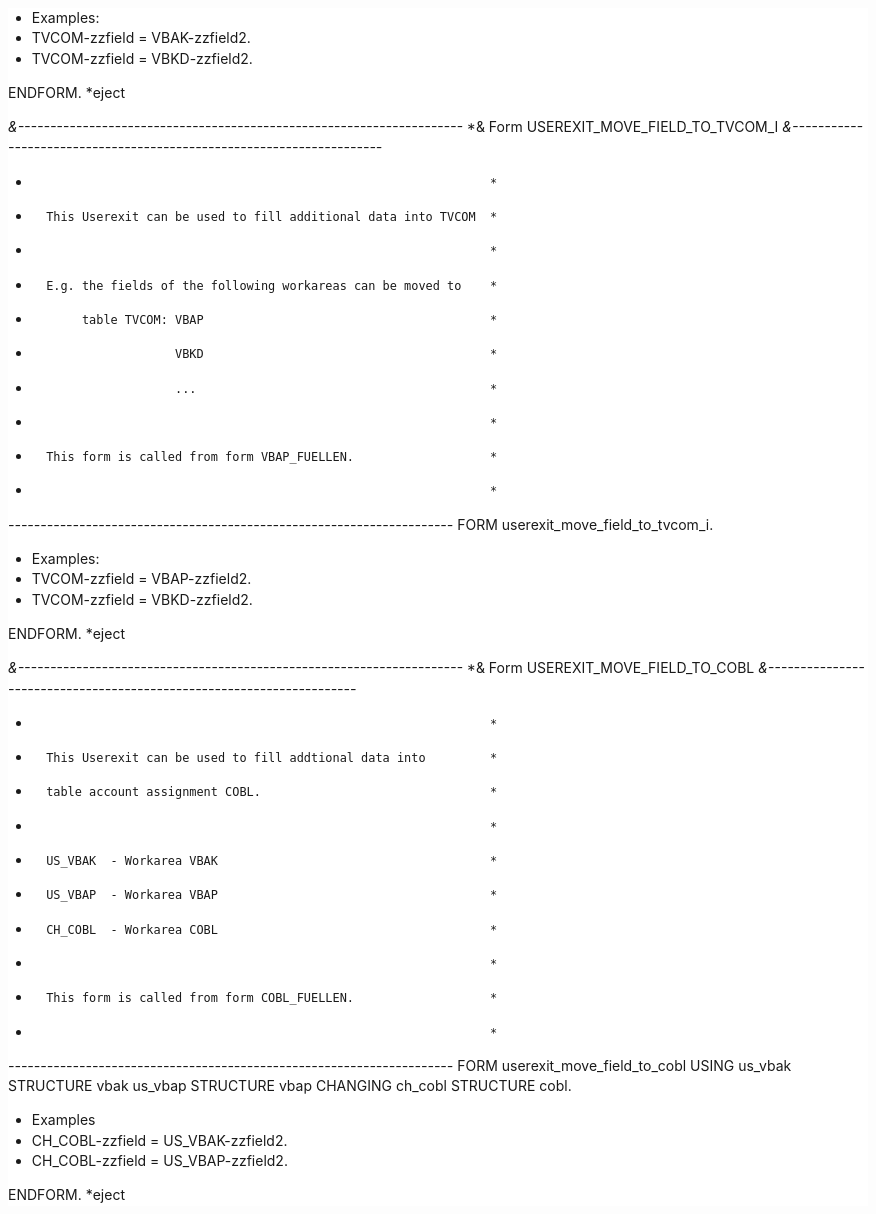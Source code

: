 * Examples:
* TVCOM-zzfield = VBAK-zzfield2.
* TVCOM-zzfield = VBKD-zzfield2.

ENDFORM.
*eject

*&---------------------------------------------------------------------*
*&      Form  USEREXIT_MOVE_FIELD_TO_TVCOM_I
*&---------------------------------------------------------------------*
*                                                                     *
*       This Userexit can be used to fill additional data into TVCOM  *
*                                                                     *
*       E.g. the fields of the following workareas can be moved to    *
*            table TVCOM: VBAP                                        *
*                         VBKD                                        *
*                         ...                                         *
*                                                                     *
*       This form is called from form VBAP_FUELLEN.                   *
*                                                                     *
*---------------------------------------------------------------------*
FORM userexit_move_field_to_tvcom_i.

* Examples:
* TVCOM-zzfield = VBAP-zzfield2.
* TVCOM-zzfield = VBKD-zzfield2.

ENDFORM.
*eject

*&---------------------------------------------------------------------*
*&      Form  USEREXIT_MOVE_FIELD_TO_COBL
*&---------------------------------------------------------------------*
*                                                                     *
*       This Userexit can be used to fill addtional data into         *
*       table account assignment COBL.                                *
*                                                                     *
*       US_VBAK  - Workarea VBAK                                      *
*       US_VBAP  - Workarea VBAP                                      *
*       CH_COBL  - Workarea COBL                                      *
*                                                                     *
*       This form is called from form COBL_FUELLEN.                   *
*                                                                     *
*---------------------------------------------------------------------*
FORM userexit_move_field_to_cobl USING us_vbak STRUCTURE vbak
                                       us_vbap STRUCTURE vbap
                              CHANGING ch_cobl STRUCTURE cobl.

* Examples
* CH_COBL-zzfield = US_VBAK-zzfield2.
* CH_COBL-zzfield = US_VBAP-zzfield2.

ENDFORM.
*eject
